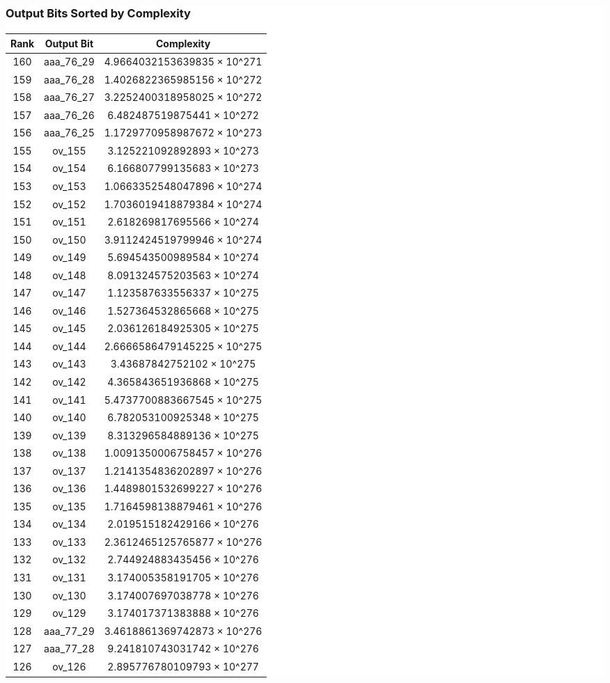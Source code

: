 ### Output Bits Sorted by Complexity

| Rank | Output Bit | Complexity |
|:----:|:----------:|:----------:|
| 160 | aaa_76_29 | 4.9664032153639835 × 10^271 |
| 159 | aaa_76_28 | 1.4026822365985156 × 10^272 |
| 158 | aaa_76_27 | 3.2252400318958025 × 10^272 |
| 157 | aaa_76_26 | 6.482487519875441 × 10^272 |
| 156 | aaa_76_25 | 1.1729770958987672 × 10^273 |
| 155 | ov_155 | 3.125221092892893 × 10^273 |
| 154 | ov_154 | 6.166807799135683 × 10^273 |
| 153 | ov_153 | 1.0663352548047896 × 10^274 |
| 152 | ov_152 | 1.7036019418879384 × 10^274 |
| 151 | ov_151 | 2.618269817695566 × 10^274 |
| 150 | ov_150 | 3.9112424519799946 × 10^274 |
| 149 | ov_149 | 5.694543500989584 × 10^274 |
| 148 | ov_148 | 8.091324575203563 × 10^274 |
| 147 | ov_147 | 1.123587633556337 × 10^275 |
| 146 | ov_146 | 1.527364532865668 × 10^275 |
| 145 | ov_145 | 2.036126184925305 × 10^275 |
| 144 | ov_144 | 2.6666586479145225 × 10^275 |
| 143 | ov_143 | 3.43687842752102 × 10^275 |
| 142 | ov_142 | 4.365843651936868 × 10^275 |
| 141 | ov_141 | 5.4737700883667545 × 10^275 |
| 140 | ov_140 | 6.782053100925348 × 10^275 |
| 139 | ov_139 | 8.313296584889136 × 10^275 |
| 138 | ov_138 | 1.0091350006758457 × 10^276 |
| 137 | ov_137 | 1.2141354836202897 × 10^276 |
| 136 | ov_136 | 1.4489801532699227 × 10^276 |
| 135 | ov_135 | 1.7164598138879461 × 10^276 |
| 134 | ov_134 | 2.019515182429166 × 10^276 |
| 133 | ov_133 | 2.3612465125765877 × 10^276 |
| 132 | ov_132 | 2.744924883435456 × 10^276 |
| 131 | ov_131 | 3.174005358191705 × 10^276 |
| 130 | ov_130 | 3.174007697038778 × 10^276 |
| 129 | ov_129 | 3.174017371383888 × 10^276 |
| 128 | aaa_77_29 | 3.4618861369742873 × 10^276 |
| 127 | aaa_77_28 | 9.241810743031742 × 10^276 |
| 126 | ov_126 | 2.895776780109793 × 10^277 |